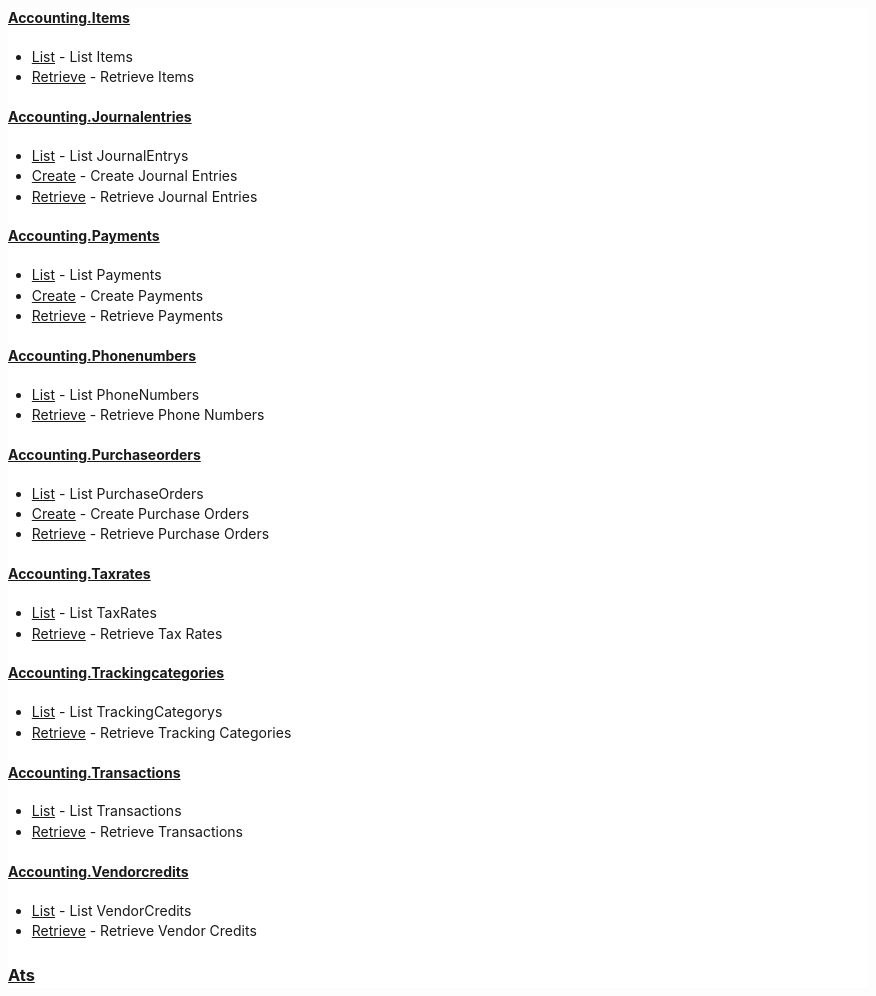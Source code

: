#### [Accounting.Items](docs/sdks/items/README.md)

* [List](docs/sdks/items/README.md#list) - List  Items
* [Retrieve](docs/sdks/items/README.md#retrieve) - Retrieve Items

#### [Accounting.Journalentries](docs/sdks/journalentries/README.md)

* [List](docs/sdks/journalentries/README.md#list) - List  JournalEntrys
* [Create](docs/sdks/journalentries/README.md#create) - Create Journal Entries
* [Retrieve](docs/sdks/journalentries/README.md#retrieve) - Retrieve Journal Entries

#### [Accounting.Payments](docs/sdks/payments/README.md)

* [List](docs/sdks/payments/README.md#list) - List  Payments
* [Create](docs/sdks/payments/README.md#create) - Create Payments
* [Retrieve](docs/sdks/payments/README.md#retrieve) - Retrieve Payments

#### [Accounting.Phonenumbers](docs/sdks/phonenumbers/README.md)

* [List](docs/sdks/phonenumbers/README.md#list) - List  PhoneNumbers
* [Retrieve](docs/sdks/phonenumbers/README.md#retrieve) - Retrieve Phone Numbers

#### [Accounting.Purchaseorders](docs/sdks/purchaseorders/README.md)

* [List](docs/sdks/purchaseorders/README.md#list) - List  PurchaseOrders
* [Create](docs/sdks/purchaseorders/README.md#create) - Create Purchase Orders
* [Retrieve](docs/sdks/purchaseorders/README.md#retrieve) - Retrieve Purchase Orders

#### [Accounting.Taxrates](docs/sdks/taxrates/README.md)

* [List](docs/sdks/taxrates/README.md#list) - List  TaxRates
* [Retrieve](docs/sdks/taxrates/README.md#retrieve) - Retrieve Tax Rates

#### [Accounting.Trackingcategories](docs/sdks/trackingcategories/README.md)

* [List](docs/sdks/trackingcategories/README.md#list) - List  TrackingCategorys
* [Retrieve](docs/sdks/trackingcategories/README.md#retrieve) - Retrieve Tracking Categories

#### [Accounting.Transactions](docs/sdks/transactions/README.md)

* [List](docs/sdks/transactions/README.md#list) - List  Transactions
* [Retrieve](docs/sdks/transactions/README.md#retrieve) - Retrieve Transactions

#### [Accounting.Vendorcredits](docs/sdks/vendorcredits/README.md)

* [List](docs/sdks/vendorcredits/README.md#list) - List  VendorCredits
* [Retrieve](docs/sdks/vendorcredits/README.md#retrieve) - Retrieve Vendor Credits

### [Ats](docs/sdks/ats/README.md)
